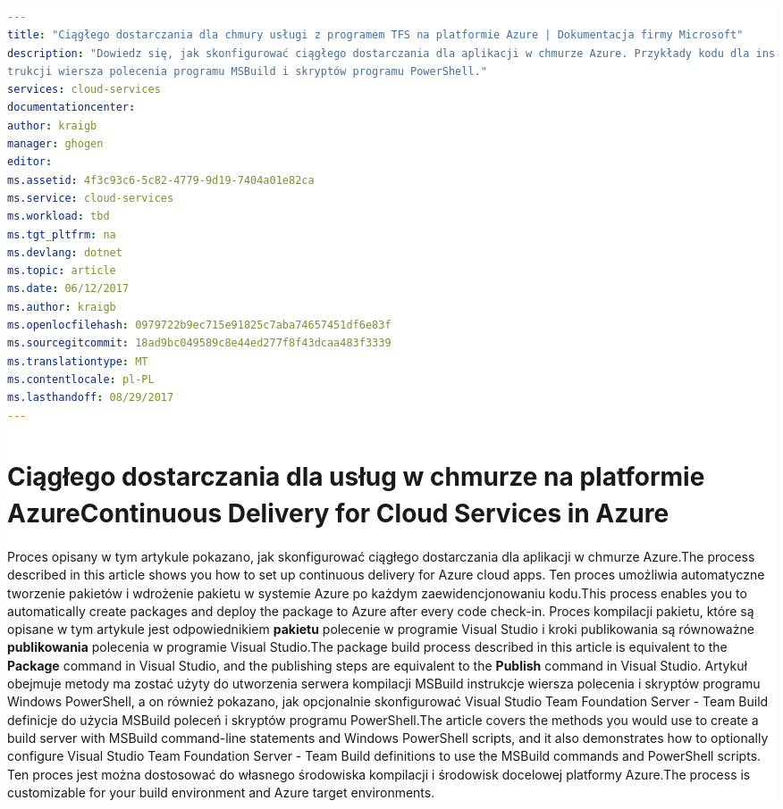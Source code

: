 ```yaml
---
title: "Ciągłego dostarczania dla chmury usługi z programem TFS na platformie Azure | Dokumentacja firmy Microsoft"
description: "Dowiedz się, jak skonfigurować ciągłego dostarczania dla aplikacji w chmurze Azure. Przykłady kodu dla instrukcji wiersza polecenia programu MSBuild i skryptów programu PowerShell."
services: cloud-services
documentationcenter: 
author: kraigb
manager: ghogen
editor: 
ms.assetid: 4f3c93c6-5c82-4779-9d19-7404a01e82ca
ms.service: cloud-services
ms.workload: tbd
ms.tgt_pltfrm: na
ms.devlang: dotnet
ms.topic: article
ms.date: 06/12/2017
ms.author: kraigb
ms.openlocfilehash: 0979722b9ec715e91825c7aba74657451df6e83f
ms.sourcegitcommit: 18ad9bc049589c8e44ed277f8f43dcaa483f3339
ms.translationtype: MT
ms.contentlocale: pl-PL
ms.lasthandoff: 08/29/2017
---
```

# <a name="continuous-delivery-for-cloud-services-in-azure"></a><span data-ttu-id="a4d3e-104">Ciągłego dostarczania dla usług w chmurze na platformie Azure</span><span class="sxs-lookup"><span data-stu-id="a4d3e-104">Continuous Delivery for Cloud Services in Azure</span></span>
<span data-ttu-id="a4d3e-105">Proces opisany w tym artykule pokazano, jak skonfigurować ciągłego dostarczania dla aplikacji w chmurze Azure.</span><span class="sxs-lookup"><span data-stu-id="a4d3e-105">The process described in this article shows you how to set up continuous delivery for Azure cloud apps.</span></span> <span data-ttu-id="a4d3e-106">Ten proces umożliwia automatyczne tworzenie pakietów i wdrożenie pakietu w systemie Azure po każdym zaewidencjonowaniu kodu.</span><span class="sxs-lookup"><span data-stu-id="a4d3e-106">This process enables you to automatically create packages and deploy the package to Azure after every code check-in.</span></span> <span data-ttu-id="a4d3e-107">Proces kompilacji pakietu, które są opisane w tym artykule jest odpowiednikiem **pakietu** polecenie w programie Visual Studio i kroki publikowania są równoważne **publikowania** polecenia w programie Visual Studio.</span><span class="sxs-lookup"><span data-stu-id="a4d3e-107">The package build process described in this article is equivalent to the **Package** command in Visual Studio, and the publishing steps are equivalent to the **Publish** command in Visual Studio.</span></span>
<span data-ttu-id="a4d3e-108">Artykuł obejmuje metody ma zostać użyty do utworzenia serwera kompilacji MSBuild instrukcje wiersza polecenia i skryptów programu Windows PowerShell, a on również pokazano, jak opcjonalnie skonfigurować Visual Studio Team Foundation Server - Team Build definicje do użycia MSBuild poleceń i skryptów programu PowerShell.</span><span class="sxs-lookup"><span data-stu-id="a4d3e-108">The article covers the methods you would use to create a build server with MSBuild command-line statements and Windows PowerShell scripts, and it also demonstrates how to optionally configure Visual Studio Team Foundation Server - Team Build definitions to use the MSBuild commands and PowerShell scripts.</span></span> <span data-ttu-id="a4d3e-109">Ten proces jest można dostosować do własnego środowiska kompilacji i środowisk docelowej platformy Azure.</span><span class="sxs-lookup"><span data-stu-id="a4d3e-109">The process is customizable for your build environment and Azure target environments.</span></span>
